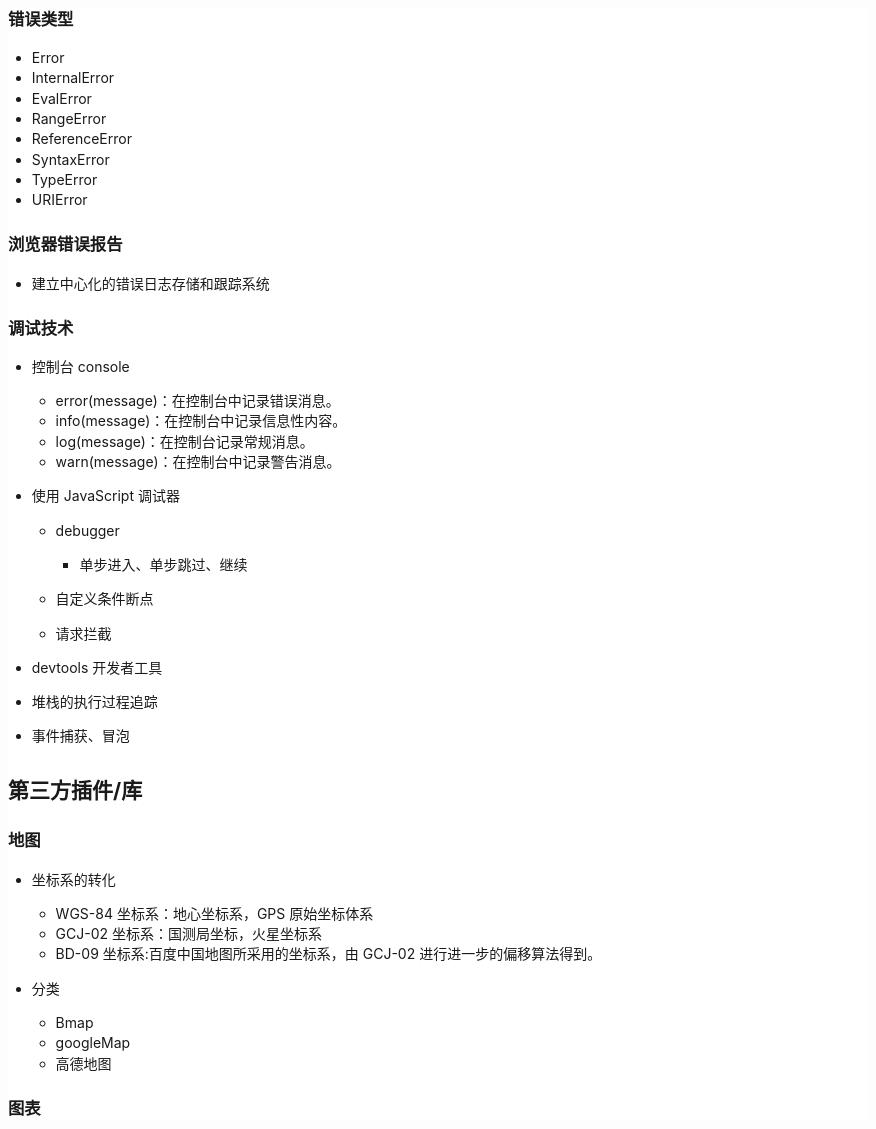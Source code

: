 ### 错误类型

- Error
- InternalError
- EvalError
- RangeError
- ReferenceError
- SyntaxError
- TypeError
- URIError

### 浏览器错误报告

- 建立中心化的错误日志存储和跟踪系统

### 调试技术

- 控制台 console

  - error(message)：在控制台中记录错误消息。
  - info(message)：在控制台中记录信息性内容。
  - log(message)：在控制台记录常规消息。
  - warn(message)：在控制台中记录警告消息。

- 使用 JavaScript 调试器

  - debugger

    - 单步进入、单步跳过、继续

  - 自定义条件断点
  - 请求拦截

- devtools 开发者工具
- 堆栈的执行过程追踪
- 事件捕获、冒泡

## 第三方插件/库

### 地图

- 坐标系的转化

  - WGS-84 坐标系：地心坐标系，GPS 原始坐标体系
  - GCJ-02 坐标系：国测局坐标，火星坐标系
  - BD-09 坐标系:百度中国地图所采用的坐标系，由 GCJ-02 进行进一步的偏移算法得到。

- 分类

  - Bmap
  - googleMap
  - 高德地图

### 图表

